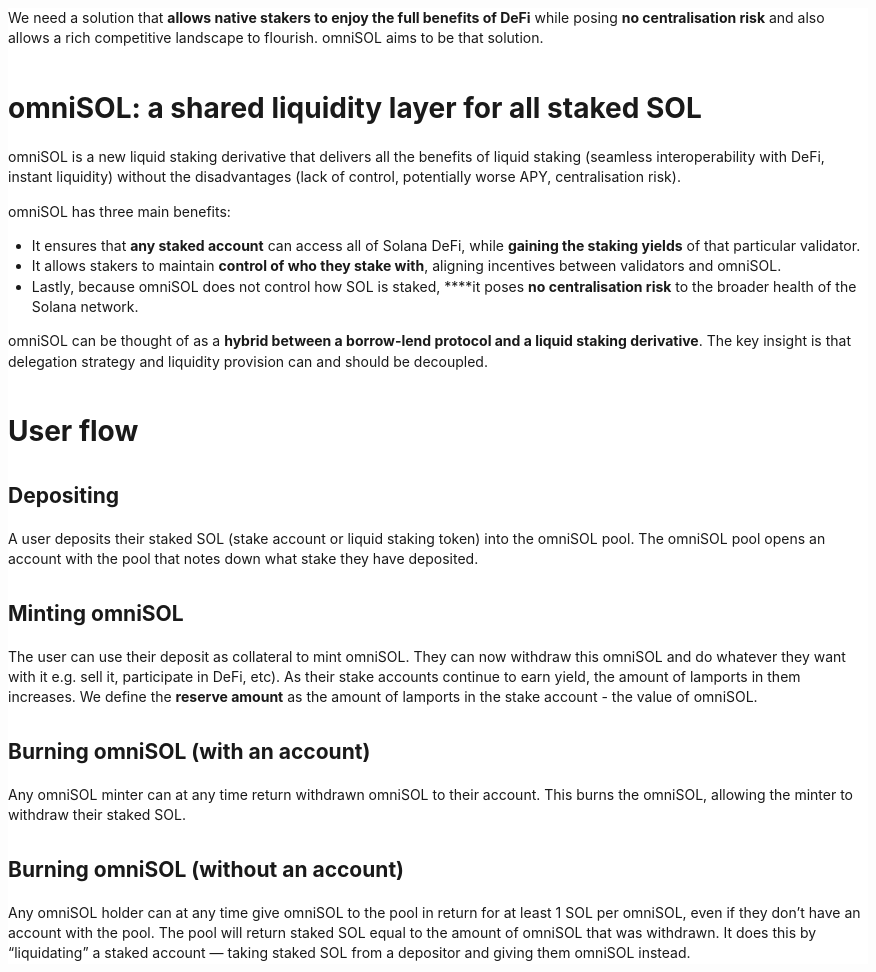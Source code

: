 We need a solution that **allows native stakers to enjoy the full benefits of DeFi** while posing **no centralisation risk** and also allows a rich competitive landscape to flourish. omniSOL aims to be that solution.

# omniSOL: a shared liquidity layer for all staked SOL

omniSOL is a new liquid staking derivative that delivers all the benefits of liquid staking (seamless interoperability with DeFi, instant liquidity) without the disadvantages (lack of control, potentially worse APY, centralisation risk).

omniSOL has three main benefits:

- It ensures that **any staked account** can access all of Solana DeFi, while **gaining the staking yields** of that particular validator.
- It allows stakers to maintain **control of who they stake with**, aligning incentives between validators and omniSOL.
- Lastly, because omniSOL does not control how SOL is staked, ****it poses **no centralisation risk** to the broader health of the Solana network.

omniSOL can be thought of as a **hybrid between a borrow-lend protocol and a liquid staking derivative**. The key insight is that delegation strategy and liquidity provision can and should be decoupled.

# User flow

## Depositing

A user deposits their staked SOL (stake account or liquid staking token) into the omniSOL pool. The omniSOL pool opens an account with the pool that notes down what stake they have deposited.

## Minting omniSOL

The user can use their deposit as collateral to mint omniSOL. They can now withdraw this omniSOL and do whatever they want with it e.g. sell it, participate in DeFi, etc). As their stake accounts continue to earn yield, the amount of lamports in them increases. We define the ******************************reserve amount****************************** as the amount of lamports in the stake account - the value of omniSOL.

## Burning omniSOL (with an account)

Any omniSOL minter can at any time return withdrawn omniSOL to their account. This burns the omniSOL, allowing the minter to withdraw their staked SOL.

## Burning omniSOL (without an account)

Any omniSOL holder can at any time give omniSOL to the pool in return for at least 1 SOL per omniSOL, even if they don’t have an account with the pool. The pool will return staked SOL equal to the amount of omniSOL that was withdrawn. It does this by “liquidating” a staked account — taking staked SOL from a depositor and giving them omniSOL instead.

